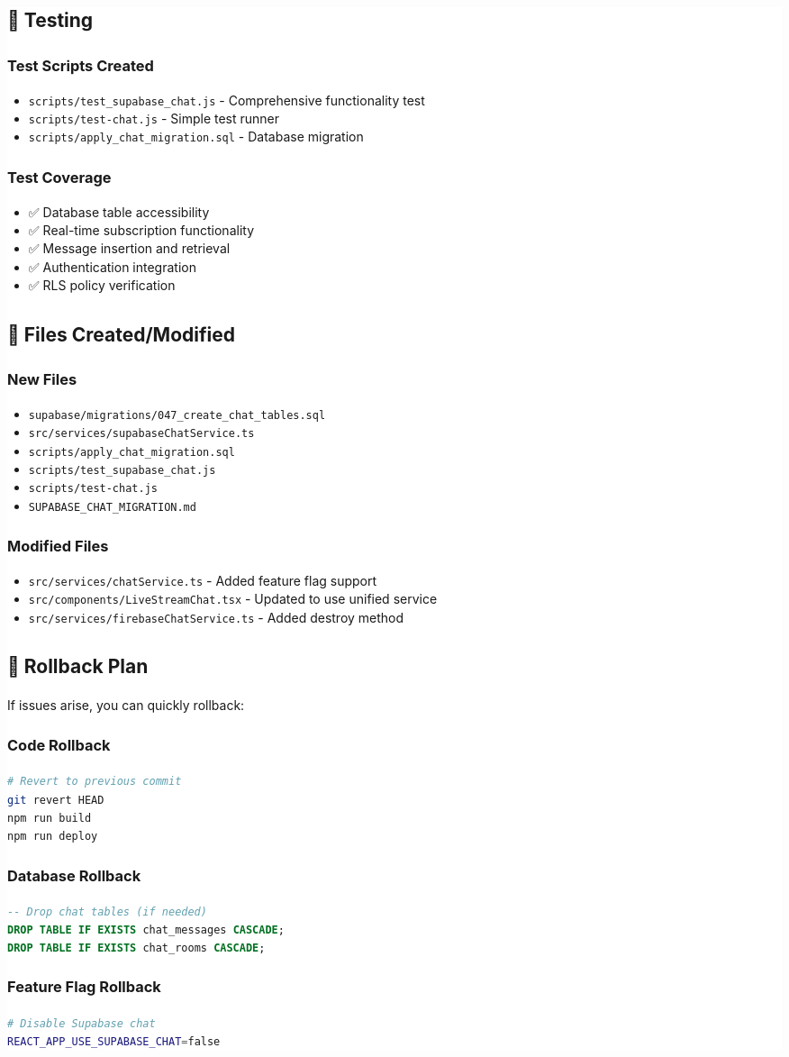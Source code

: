 ## 🧪 Testing

### Test Scripts Created
- `scripts/test_supabase_chat.js` - Comprehensive functionality test
- `scripts/test-chat.js` - Simple test runner
- `scripts/apply_chat_migration.sql` - Database migration

### Test Coverage
- ✅ Database table accessibility
- ✅ Real-time subscription functionality
- ✅ Message insertion and retrieval
- ✅ Authentication integration
- ✅ RLS policy verification

## 📁 Files Created/Modified

### New Files
- `supabase/migrations/047_create_chat_tables.sql`
- `src/services/supabaseChatService.ts`
- `scripts/apply_chat_migration.sql`
- `scripts/test_supabase_chat.js`
- `scripts/test-chat.js`
- `SUPABASE_CHAT_MIGRATION.md`

### Modified Files
- `src/services/chatService.ts` - Added feature flag support
- `src/components/LiveStreamChat.tsx` - Updated to use unified service
- `src/services/firebaseChatService.ts` - Added destroy method

## 🔄 Rollback Plan

If issues arise, you can quickly rollback:

### Code Rollback
```bash
# Revert to previous commit
git revert HEAD
npm run build
npm run deploy
```

### Database Rollback
```sql
-- Drop chat tables (if needed)
DROP TABLE IF EXISTS chat_messages CASCADE;
DROP TABLE IF EXISTS chat_rooms CASCADE;
```

### Feature Flag Rollback
```bash
# Disable Supabase chat
REACT_APP_USE_SUPABASE_CHAT=false
```
